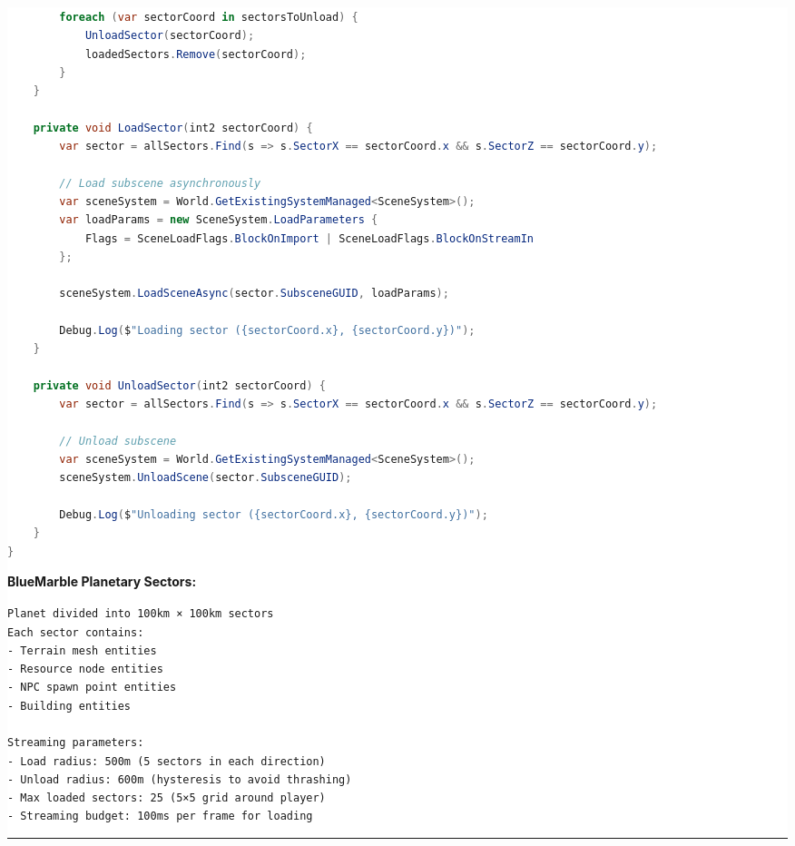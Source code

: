 ```csharp
        foreach (var sectorCoord in sectorsToUnload) {
            UnloadSector(sectorCoord);
            loadedSectors.Remove(sectorCoord);
        }
    }
    
    private void LoadSector(int2 sectorCoord) {
        var sector = allSectors.Find(s => s.SectorX == sectorCoord.x && s.SectorZ == sectorCoord.y);
        
        // Load subscene asynchronously
        var sceneSystem = World.GetExistingSystemManaged<SceneSystem>();
        var loadParams = new SceneSystem.LoadParameters {
            Flags = SceneLoadFlags.BlockOnImport | SceneLoadFlags.BlockOnStreamIn
        };
        
        sceneSystem.LoadSceneAsync(sector.SubsceneGUID, loadParams);
        
        Debug.Log($"Loading sector ({sectorCoord.x}, {sectorCoord.y})");
    }
    
    private void UnloadSector(int2 sectorCoord) {
        var sector = allSectors.Find(s => s.SectorX == sectorCoord.x && s.SectorZ == sectorCoord.y);
        
        // Unload subscene
        var sceneSystem = World.GetExistingSystemManaged<SceneSystem>();
        sceneSystem.UnloadScene(sector.SubsceneGUID);
        
        Debug.Log($"Unloading sector ({sectorCoord.x}, {sectorCoord.y})");
    }
}
```

**BlueMarble Planetary Sectors:**

```
Planet divided into 100km × 100km sectors
Each sector contains:
- Terrain mesh entities
- Resource node entities  
- NPC spawn point entities
- Building entities

Streaming parameters:
- Load radius: 500m (5 sectors in each direction)
- Unload radius: 600m (hysteresis to avoid thrashing)
- Max loaded sectors: 25 (5×5 grid around player)
- Streaming budget: 100ms per frame for loading
```

---
